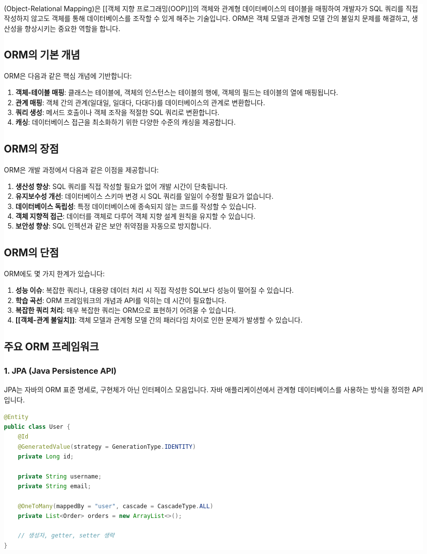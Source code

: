 (Object-Relational Mapping)은 [[객체 지향 프로그래밍(OOP)]]의 객체와 관계형 데이터베이스의 테이블을 매핑하여 개발자가 SQL 쿼리를 직접 작성하지 않고도 객체를 통해 데이터베이스를 조작할 수 있게 해주는 기술입니다. ORM은 객체 모델과 관계형 모델 간의 불일치 문제를 해결하고, 생산성을 향상시키는 중요한 역할을 합니다.

## ORM의 기본 개념

ORM은 다음과 같은 핵심 개념에 기반합니다:

1. **객체-테이블 매핑**: 클래스는 테이블에, 객체의 인스턴스는 테이블의 행에, 객체의 필드는 테이블의 열에 매핑됩니다.
2. **관계 매핑**: 객체 간의 관계(일대일, 일대다, 다대다)를 데이터베이스의 관계로 변환합니다.
3. **쿼리 생성**: 메서드 호출이나 객체 조작을 적절한 SQL 쿼리로 변환합니다.
4. **캐싱**: 데이터베이스 접근을 최소화하기 위한 다양한 수준의 캐싱을 제공합니다.

## ORM의 장점

ORM은 개발 과정에서 다음과 같은 이점을 제공합니다:

1. **생산성 향상**: SQL 쿼리를 직접 작성할 필요가 없어 개발 시간이 단축됩니다.
2. **유지보수성 개선**: 데이터베이스 스키마 변경 시 SQL 쿼리를 일일이 수정할 필요가 없습니다.
3. **데이터베이스 독립성**: 특정 데이터베이스에 종속되지 않는 코드를 작성할 수 있습니다.
4. **객체 지향적 접근**: 데이터를 객체로 다루어 객체 지향 설계 원칙을 유지할 수 있습니다.
5. **보안성 향상**: SQL 인젝션과 같은 보안 취약점을 자동으로 방지합니다.

## ORM의 단점

ORM에도 몇 가지 한계가 있습니다:

1. **성능 이슈**: 복잡한 쿼리나, 대용량 데이터 처리 시 직접 작성한 SQL보다 성능이 떨어질 수 있습니다.
2. **학습 곡선**: ORM 프레임워크의 개념과 API를 익히는 데 시간이 필요합니다.
3. **복잡한 쿼리 처리**: 매우 복잡한 쿼리는 ORM으로 표현하기 어려울 수 있습니다.
4. **[[객체-관계 불일치]]**: 객체 모델과 관계형 모델 간의 패러다임 차이로 인한 문제가 발생할 수 있습니다.

## 주요 ORM 프레임워크

### 1. JPA (Java Persistence API)

JPA는 자바의 ORM 표준 명세로, 구현체가 아닌 인터페이스 모음입니다. 자바 애플리케이션에서 관계형 데이터베이스를 사용하는 방식을 정의한 API입니다.

```java
@Entity
public class User {
    @Id
    @GeneratedValue(strategy = GenerationType.IDENTITY)
    private Long id;
    
    private String username;
    private String email;
    
    @OneToMany(mappedBy = "user", cascade = CascadeType.ALL)
    private List<Order> orders = new ArrayList<>();
    
    // 생성자, getter, setter 생략
}
```
